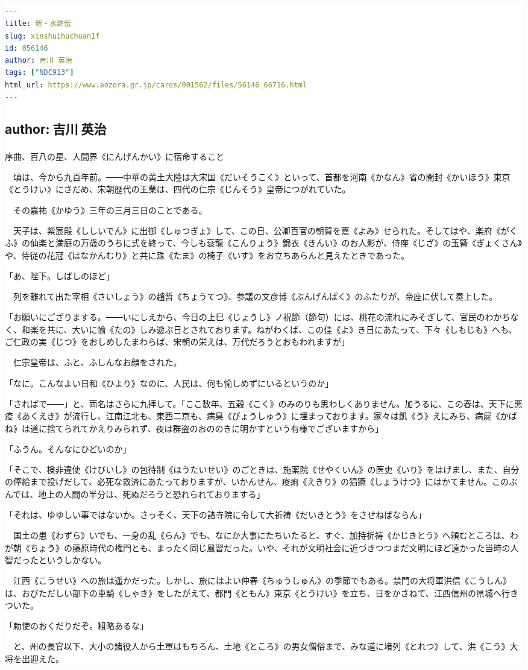 ```yaml
---
title: 新・水滸伝
slug: xinshuihuchuan1f
id: 056146
author: 吉川 英治
tags: ["NDC913"]
html_url: https://www.aozora.gr.jp/cards/001562/files/56146_66716.html
---
```


## author: 吉川 英治

#### 
序曲、百八の星、人間界《にんげんかい》に宿命すること







　頃は、今から九百年前。――中華の黄土大陸は大宋国《だいそうこく》といって、首都を河南《かなん》省の開封《かいほう》東京《とうけい》にさだめ、宋朝歴代の王業は、四代の仁宗《じんそう》皇帝につがれていた。

　その嘉祐《かゆう》三年の三月三日のことである。

　天子は、紫宸殿《ししいでん》に出御《しゅつぎょ》して、この日、公卿百官の朝賀を嘉《よみ》せられた。そしてはや、楽府《がくふ》の仙楽と満庭の万歳のうちに式を終って、今しも袞龍《こんりょう》錦衣《きんい》のお人影が、侍座《じざ》の玉簪《ぎょくさん》や、侍従の花冠《はなかんむり》と共に珠《たま》の椅子《いす》をお立ちあらんと見えたときであった。

「あ、陛下。しばしのほど」

　列を離れて出た宰相《さいしょう》の趙哲《ちょうてつ》、参議の文彦博《ぶんげんぱく》のふたりが、帝座に伏して奏上した。

「お願いにござりまする。――いにしえから、今日の上巳《じょうし》ノ祝節（節句）には、桃花の流れにみそぎして、官民のわかちなく、和楽を共に、大いに愉《たの》しみ遊ぶ日とされております。ねがわくば、この佳《よ》き日にあたって、下々《しもじも》へも、ご仁政の実《じつ》をおしめしたまわらば、宋朝の栄えは、万代だろうとおもわれますが」

　仁宗皇帝は、ふと、ふしんなお顔をされた。

「なに。こんなよい日和《ひより》なのに、人民は、何も愉しめずにいるというのか」

「さればで――」と、両名はさらに九拝して。「ここ数年、五穀《こく》のみのりも思わしくありません。加うるに、この春は、天下に悪疫《あくえき》が流行し、江南江北も、東西二京も、病臭《びょうしゅう》に埋まっております。家々は飢《う》えにみち、病屍《かばね》は道に捨てられてかえりみられず、夜は群盗のおののきに明かすという有様でございますから」

「ふうん。そんなにひどいのか」

「そこで、検非違使《けびいし》の包待制《ほうたいせい》のごときは、施薬院《せやくいん》の医吏《いり》をはげまし、また、自分の俸給まで投げだして、必死な救済にあたっておりますが、いかんせん、疫痢《えきり》の猖獗《しょうけつ》にはかてません。このぶんでは、地上の人間の半分は、死ぬだろうと恐れられておりまする」

「それは、ゆゆしい事ではないか。さっそく、天下の諸寺院に令して大祈祷《だいきとう》をさせねばならん」

　国土の患《わずら》いでも、一身の乱《らん》でも、なにか大事にたちいたると、すぐ、加持祈祷《かじきとう》へ頼むところは、わが朝《ちょう》の藤原時代の権門とも、まったく同じ風習だった。いや、それが文明社会に近づきつつまだ文明にほど遠かった当時の人智だったというしかない。



　江西《こうせい》への旅は遥かだった。しかし、旅にはよい仲春《ちゅうしゅん》の季節でもある。禁門の大将軍洪信《こうしん》は、おびただしい部下の車騎《しゃき》をしたがえて、都門《ともん》東京《とうけい》を立ち、日をかさねて、江西信州の県城へ行きついた。

「勅使のおくだりだぞ。粗略あるな」

　と、州の長官以下、大小の諸役人から土軍はもちろん、土地《ところ》の男女僧俗まで、みな道に堵列《とれつ》して、洪《こう》大将を出迎えた。
